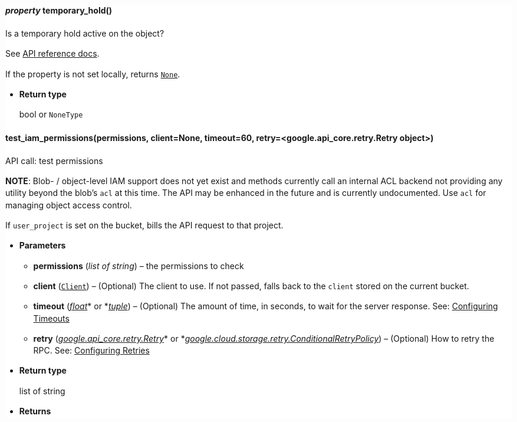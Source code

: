 

#### _property_ temporary_hold()
Is a temporary hold active on the object?

See [API reference docs]([https://cloud.google.com/storage/docs/json_api/v1/objects](https://cloud.google.com/storage/docs/json_api/v1/objects)).

If the property is not set locally, returns [`None`](https://python.readthedocs.io/en/latest/library/constants.html#None).


* **Return type**

    bool or `NoneType`



#### test_iam_permissions(permissions, client=None, timeout=60, retry=<google.api_core.retry.Retry object>)
API call:  test permissions

**NOTE**: Blob- / object-level IAM support does not yet exist and methods
currently call an internal ACL backend not providing any utility
beyond the blob’s `acl` at this time. The API may be enhanced
in the future and is currently undocumented. Use `acl` for
managing object access control.

If `user_project` is set on the bucket, bills the API request
to that project.


* **Parameters**

    
    * **permissions** (*list of string*) – the permissions to check


    * **client** ([`Client`](client.md#google.cloud.storage.client.Client)) – (Optional) The client to use.  If not passed, falls back to the
    `client` stored on the current bucket.


    * **timeout** ([*float*](https://python.readthedocs.io/en/latest/library/functions.html#float)* or *[*tuple*](https://python.readthedocs.io/en/latest/library/stdtypes.html#tuple)) – (Optional) The amount of time, in seconds, to wait
    for the server response.  See: [Configuring Timeouts](retry_timeout.md#configuring-timeouts)


    * **retry** ([*google.api_core.retry.Retry*](https://googleapis.dev/python/google-api-core/latest/retry.html#google.api_core.retry.Retry)* or *[*google.cloud.storage.retry.ConditionalRetryPolicy*](retry.md#google.cloud.storage.retry.ConditionalRetryPolicy)) – (Optional) How to retry the RPC. See: [Configuring Retries](retry_timeout.md#configuring-retries)



* **Return type**

    list of string



* **Returns**
